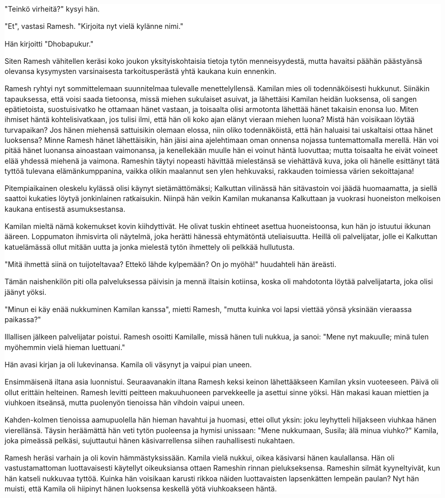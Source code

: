 "Teinkö virheitä?" kysyi hän.

"Et", vastasi Ramesh. "Kirjoita nyt vielä kylänne nimi."

Hän kirjoitti "Dhobapukur."

Siten Ramesh vähitellen keräsi koko joukon yksityiskohtaisia tietoja tytön menneisyydestä, mutta havaitsi päähän päästyänsä olevansa kysymysten varsinaisesta tarkoitusperästä yhtä kaukana kuin ennenkin.

Ramesh ryhtyi nyt sommittelemaan suunnitelmaa tulevalle menettelyllensä. Kamilan mies oli todennäköisesti hukkunut. Siinäkin tapauksessa, että voisi saada tietoonsa, missä miehen sukulaiset asuivat, ja lähettäisi Kamilan heidän luoksensa, oli sangen epätietoista, suostuisivatko he ottamaan hänet vastaan, ja toisaalta olisi armotonta lähettää hänet takaisin enonsa luo. Miten ihmiset häntä kohtelisivatkaan, jos tulisi ilmi, että hän oli koko ajan elänyt vieraan miehen luona? Mistä hän voisikaan löytää turvapaikan? Jos hänen miehensä sattuisikin olemaan elossa, niin oliko todennäköistä, että hän haluaisi tai uskaltaisi ottaa hänet luoksensa? Minne Ramesh hänet lähettäisikin, hän jäisi aina ajelehtimaan oman onnensa nojassa tuntemattomalla merellä. Hän voi pitää hänet luonansa ainoastaan vaimonansa, ja kenellekään muulle hän ei voinut häntä luovuttaa; mutta toisaalta he eivät voineet elää yhdessä miehenä ja vaimona. Rameshin täytyi nopeasti hävittää mielestänsä se viehättävä kuva, joka oli hänelle esittänyt tätä tyttöä tulevana elämänkumppanina, vaikka olikin maalannut sen ylen hehkuvaksi, rakkauden toimiessa värien sekoittajana!

Pitempiaikainen oleskelu kylässä olisi käynyt sietämättömäksi; Kalkuttan vilinässä hän sitävastoin voi jäädä huomaamatta, ja siellä saattoi kukaties löytyä jonkinlainen ratkaisukin. Niinpä hän veikin Kamilan mukanansa Kalkuttaan ja vuokrasi huoneiston melkoisen kaukana entisestä asumuksestansa.

Kamilan mieltä nämä kokemukset kovin kiihdyttivät. He olivat tuskin ehtineet asettua huoneistoonsa, kun hän jo istuutui ikkunan ääreen. Loppumaton ihmisvirta oli näytelmä, joka herätti hänessä ehtymätöntä uteliaisuutta. Heillä oli palvelijatar, jolle ei Kalkuttan katuelämässä ollut mitään uutta ja jonka mielestä tytön ihmettely oli pelkkää hullutusta.

"Mitä ihmettä siinä on tuijoteltavaa? Ettekö lähde kylpemään? On jo myöhä!" huudahteli hän äreästi.

Tämän naishenkilön piti olla palveluksessa päivisin ja mennä iltaisin kotiinsa, koska oli mahdotonta löytää palvelijatarta, joka olisi jäänyt yöksi.

"Minun ei käy enää nukkuminen Kamilan kanssa", mietti Ramesh, "mutta kuinka voi lapsi viettää yönsä yksinään vieraassa paikassa?"

Illallisen jälkeen palvelijatar poistui. Ramesh osoitti Kamilalle, missä hänen tuli nukkua, ja sanoi: "Mene nyt makuulle; minä tulen myöhemmin vielä hieman luettuani."

Hän avasi kirjan ja oli lukevinansa. Kamila oli väsynyt ja vaipui pian uneen.

Ensimmäisenä iltana asia luonnistui. Seuraavanakin iltana Ramesh keksi keinon lähettääkseen Kamilan yksin vuoteeseen. Päivä oli ollut erittäin helteinen. Ramesh levitti peitteen makuuhuoneen parvekkeelle ja asettui sinne yöksi. Hän makasi kauan miettien ja viuhkoen itseänsä, mutta puolenyön tienoissa hän vihdoin vaipui uneen.

Kahden-kolmen tienoissa aamupuolella hän hieman havahtui ja huomasi, ettei ollut yksin: joku leyhytteli hiljakseen viuhkaa hänen vierellänsä. Täysin heräämättä hän veti tytön puoleensa ja hymisi unissaan: "Mene nukkumaan, Susila; älä minua viuhko?" Kamila, joka pimeässä pelkäsi, sujuttautui hänen käsivarrellensa siihen rauhallisesti nukahtaen.

Ramesh heräsi varhain ja oli kovin hämmästyksissään. Kamila vielä nukkui, oikea käsivarsi hänen kaulallansa. Hän oli vastustamattoman luottavaisesti käytellyt oikeuksiansa ottaen Rameshin rinnan pielukseksensa. Rameshin silmät kyyneltyivät, kun hän katseli nukkuvaa tyttöä. Kuinka hän voisikaan karusti rikkoa näiden luottavaisten lapsenkätten lempeän paulan? Nyt hän muisti, että Kamila oli hiipinyt hänen luoksensa keskellä yötä viuhkoakseen häntä.
